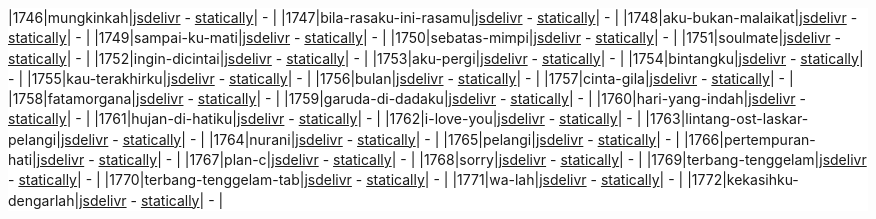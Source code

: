 |1746|mungkinkah|[jsdelivr](https://cdn.jsdelivr.net/gh/dbchord/c1-1-3/1-5000/1501-2000/mungkinkah.webp) - [statically](https://cdn.statically.io/gh/dbchord/c1-1-3/i/1-5000/1501-2000/mungkinkah.webp)| - |
|1747|bila-rasaku-ini-rasamu|[jsdelivr](https://cdn.jsdelivr.net/gh/dbchord/c1-1-3/1-5000/1501-2000/bila-rasaku-ini-rasamu.webp) - [statically](https://cdn.statically.io/gh/dbchord/c1-1-3/i/1-5000/1501-2000/bila-rasaku-ini-rasamu.webp)| - |
|1748|aku-bukan-malaikat|[jsdelivr](https://cdn.jsdelivr.net/gh/dbchord/c1-1-3/1-5000/1501-2000/aku-bukan-malaikat.webp) - [statically](https://cdn.statically.io/gh/dbchord/c1-1-3/i/1-5000/1501-2000/aku-bukan-malaikat.webp)| - |
|1749|sampai-ku-mati|[jsdelivr](https://cdn.jsdelivr.net/gh/dbchord/c1-1-3/1-5000/1501-2000/sampai-ku-mati.webp) - [statically](https://cdn.statically.io/gh/dbchord/c1-1-3/i/1-5000/1501-2000/sampai-ku-mati.webp)| - |
|1750|sebatas-mimpi|[jsdelivr](https://cdn.jsdelivr.net/gh/dbchord/c1-1-3/1-5000/1501-2000/sebatas-mimpi.webp) - [statically](https://cdn.statically.io/gh/dbchord/c1-1-3/i/1-5000/1501-2000/sebatas-mimpi.webp)| - |
|1751|soulmate|[jsdelivr](https://cdn.jsdelivr.net/gh/dbchord/c1-1-3/1-5000/1501-2000/soulmate.webp) - [statically](https://cdn.statically.io/gh/dbchord/c1-1-3/i/1-5000/1501-2000/soulmate.webp)| - |
|1752|ingin-dicintai|[jsdelivr](https://cdn.jsdelivr.net/gh/dbchord/c1-1-3/1-5000/1501-2000/ingin-dicintai.webp) - [statically](https://cdn.statically.io/gh/dbchord/c1-1-3/i/1-5000/1501-2000/ingin-dicintai.webp)| - |
|1753|aku-pergi|[jsdelivr](https://cdn.jsdelivr.net/gh/dbchord/c1-1-3/1-5000/1501-2000/aku-pergi.webp) - [statically](https://cdn.statically.io/gh/dbchord/c1-1-3/i/1-5000/1501-2000/aku-pergi.webp)| - |
|1754|bintangku|[jsdelivr](https://cdn.jsdelivr.net/gh/dbchord/c1-1-3/1-5000/1501-2000/bintangku.webp) - [statically](https://cdn.statically.io/gh/dbchord/c1-1-3/i/1-5000/1501-2000/bintangku.webp)| - |
|1755|kau-terakhirku|[jsdelivr](https://cdn.jsdelivr.net/gh/dbchord/c1-1-3/1-5000/1501-2000/kau-terakhirku.webp) - [statically](https://cdn.statically.io/gh/dbchord/c1-1-3/i/1-5000/1501-2000/kau-terakhirku.webp)| - |
|1756|bulan|[jsdelivr](https://cdn.jsdelivr.net/gh/dbchord/c1-1-3/1-5000/1501-2000/bulan.webp) - [statically](https://cdn.statically.io/gh/dbchord/c1-1-3/i/1-5000/1501-2000/bulan.webp)| - |
|1757|cinta-gila|[jsdelivr](https://cdn.jsdelivr.net/gh/dbchord/c1-1-3/1-5000/1501-2000/cinta-gila.webp) - [statically](https://cdn.statically.io/gh/dbchord/c1-1-3/i/1-5000/1501-2000/cinta-gila.webp)| - |
|1758|fatamorgana|[jsdelivr](https://cdn.jsdelivr.net/gh/dbchord/c1-1-3/1-5000/1501-2000/fatamorgana.webp) - [statically](https://cdn.statically.io/gh/dbchord/c1-1-3/i/1-5000/1501-2000/fatamorgana.webp)| - |
|1759|garuda-di-dadaku|[jsdelivr](https://cdn.jsdelivr.net/gh/dbchord/c1-1-3/1-5000/1501-2000/garuda-di-dadaku.webp) - [statically](https://cdn.statically.io/gh/dbchord/c1-1-3/i/1-5000/1501-2000/garuda-di-dadaku.webp)| - |
|1760|hari-yang-indah|[jsdelivr](https://cdn.jsdelivr.net/gh/dbchord/c1-1-3/1-5000/1501-2000/hari-yang-indah.webp) - [statically](https://cdn.statically.io/gh/dbchord/c1-1-3/i/1-5000/1501-2000/hari-yang-indah.webp)| - |
|1761|hujan-di-hatiku|[jsdelivr](https://cdn.jsdelivr.net/gh/dbchord/c1-1-3/1-5000/1501-2000/hujan-di-hatiku.webp) - [statically](https://cdn.statically.io/gh/dbchord/c1-1-3/i/1-5000/1501-2000/hujan-di-hatiku.webp)| - |
|1762|i-love-you|[jsdelivr](https://cdn.jsdelivr.net/gh/dbchord/c1-1-3/1-5000/1501-2000/i-love-you.webp) - [statically](https://cdn.statically.io/gh/dbchord/c1-1-3/i/1-5000/1501-2000/i-love-you.webp)| - |
|1763|lintang-ost-laskar-pelangi|[jsdelivr](https://cdn.jsdelivr.net/gh/dbchord/c1-1-3/1-5000/1501-2000/lintang-ost-laskar-pelangi.webp) - [statically](https://cdn.statically.io/gh/dbchord/c1-1-3/i/1-5000/1501-2000/lintang-ost-laskar-pelangi.webp)| - |
|1764|nurani|[jsdelivr](https://cdn.jsdelivr.net/gh/dbchord/c1-1-3/1-5000/1501-2000/nurani.webp) - [statically](https://cdn.statically.io/gh/dbchord/c1-1-3/i/1-5000/1501-2000/nurani.webp)| - |
|1765|pelangi|[jsdelivr](https://cdn.jsdelivr.net/gh/dbchord/c1-1-3/1-5000/1501-2000/pelangi.webp) - [statically](https://cdn.statically.io/gh/dbchord/c1-1-3/i/1-5000/1501-2000/pelangi.webp)| - |
|1766|pertempuran-hati|[jsdelivr](https://cdn.jsdelivr.net/gh/dbchord/c1-1-3/1-5000/1501-2000/pertempuran-hati.webp) - [statically](https://cdn.statically.io/gh/dbchord/c1-1-3/i/1-5000/1501-2000/pertempuran-hati.webp)| - |
|1767|plan-c|[jsdelivr](https://cdn.jsdelivr.net/gh/dbchord/c1-1-3/1-5000/1501-2000/plan-c.webp) - [statically](https://cdn.statically.io/gh/dbchord/c1-1-3/i/1-5000/1501-2000/plan-c.webp)| - |
|1768|sorry|[jsdelivr](https://cdn.jsdelivr.net/gh/dbchord/c1-1-3/1-5000/1501-2000/sorry.webp) - [statically](https://cdn.statically.io/gh/dbchord/c1-1-3/i/1-5000/1501-2000/sorry.webp)| - |
|1769|terbang-tenggelam|[jsdelivr](https://cdn.jsdelivr.net/gh/dbchord/c1-1-3/1-5000/1501-2000/terbang-tenggelam.webp) - [statically](https://cdn.statically.io/gh/dbchord/c1-1-3/i/1-5000/1501-2000/terbang-tenggelam.webp)| - |
|1770|terbang-tenggelam-tab|[jsdelivr](https://cdn.jsdelivr.net/gh/dbchord/c1-1-3/1-5000/1501-2000/terbang-tenggelam-tab.webp) - [statically](https://cdn.statically.io/gh/dbchord/c1-1-3/i/1-5000/1501-2000/terbang-tenggelam-tab.webp)| - |
|1771|wa-lah|[jsdelivr](https://cdn.jsdelivr.net/gh/dbchord/c1-1-3/1-5000/1501-2000/wa-lah.webp) - [statically](https://cdn.statically.io/gh/dbchord/c1-1-3/i/1-5000/1501-2000/wa-lah.webp)| - |
|1772|kekasihku-dengarlah|[jsdelivr](https://cdn.jsdelivr.net/gh/dbchord/c1-1-3/1-5000/1501-2000/kekasihku-dengarlah.webp) - [statically](https://cdn.statically.io/gh/dbchord/c1-1-3/i/1-5000/1501-2000/kekasihku-dengarlah.webp)| - |